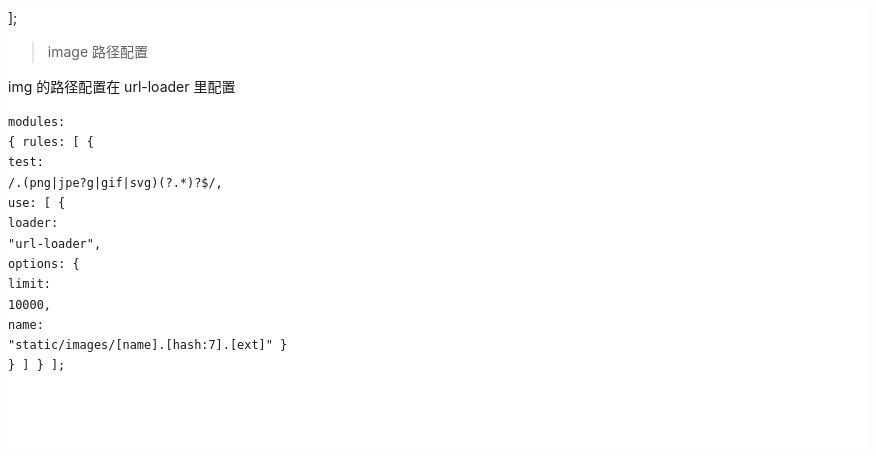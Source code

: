 ];</code></pre><blockquote>image &#x8DEF;&#x5F84;&#x914D;&#x7F6E;</blockquote><p>img &#x7684;&#x8DEF;&#x5F84;&#x914D;&#x7F6E;&#x5728; url-loader &#x91CC;&#x914D;&#x7F6E;</p><div class="widget-codetool" style="display:none"><div class="widget-codetool--inner"><span class="selectCode code-tool" data-toggle="tooltip" data-placement="top" title="" data-original-title="&#x5168;&#x9009;"></span> <span type="button" class="copyCode code-tool" data-toggle="tooltip" data-placement="top" data-clipboard-text="modules: {
    rules: [
        {
            test: /\.(png|jpe?g|gif|svg)(\?.*)?$/,
            use: [
                {
                    loader: &quot;url-loader&quot;,
                    options: {
                        limit: 10000,
                        name: &quot;static/images/[name].[hash:7].[ext]&quot;
                    }
                }
            ]
        }
    ];
}" title="" data-original-title="&#x590D;&#x5236;"></span> <span type="button" class="saveToNote code-tool" data-toggle="tooltip" data-placement="top" title="" data-original-title="&#x653E;&#x8FDB;&#x7B14;&#x8BB0;"></span></div></div><pre class="javascript hljs"><code class="js">modules: {
    <span class="hljs-attr">rules</span>: [
        {
            <span class="hljs-attr">test</span>: <span class="hljs-regexp">/\.(png|jpe?g|gif|svg)(\?.*)?$/</span>,
            <span class="hljs-attr">use</span>: [
                {
                    <span class="hljs-attr">loader</span>: <span class="hljs-string">&quot;url-loader&quot;</span>,
                    <span class="hljs-attr">options</span>: {
                        <span class="hljs-attr">limit</span>: <span class="hljs-number">10000</span>,
                        <span class="hljs-attr">name</span>: <span class="hljs-string">&quot;static/images/[name].[hash:7].[ext]&quot;</span>
                    }
                }
            ]
        }
    ];